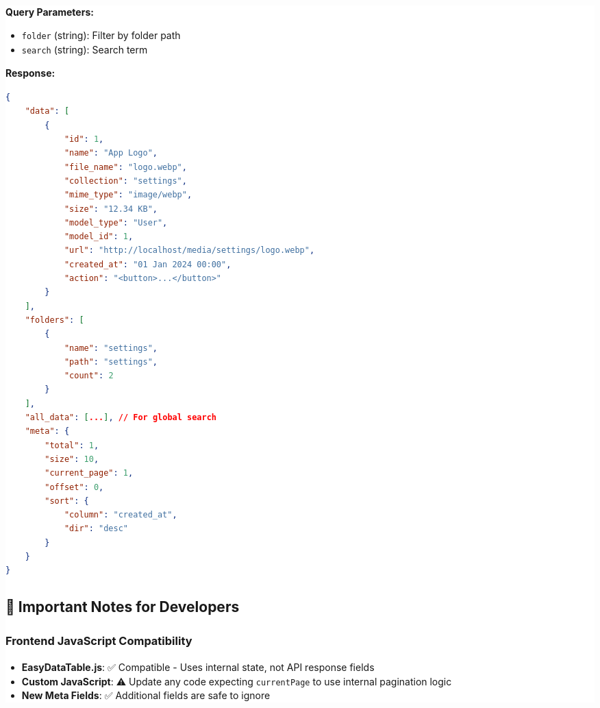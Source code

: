 **Query Parameters:**
- `folder` (string): Filter by folder path
- `search` (string): Search term

**Response:**
```json
{
    "data": [
        {
            "id": 1,
            "name": "App Logo",
            "file_name": "logo.webp",
            "collection": "settings",
            "mime_type": "image/webp",
            "size": "12.34 KB",
            "model_type": "User",
            "model_id": 1,
            "url": "http://localhost/media/settings/logo.webp",
            "created_at": "01 Jan 2024 00:00",
            "action": "<button>...</button>"
        }
    ],
    "folders": [
        {
            "name": "settings",
            "path": "settings",
            "count": 2
        }
    ],
    "all_data": [...], // For global search
    "meta": {
        "total": 1,
        "size": 10,
        "current_page": 1,
        "offset": 0,
        "sort": {
            "column": "created_at",
            "dir": "desc"
        }
    }
}
```

## 🚨 Important Notes for Developers

### Frontend JavaScript Compatibility
- **EasyDataTable.js**: ✅ Compatible - Uses internal state, not API response fields
- **Custom JavaScript**: ⚠️ Update any code expecting `currentPage` to use internal pagination logic
- **New Meta Fields**: ✅ Additional fields are safe to ignore
